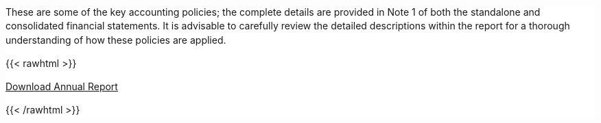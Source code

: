 
These are some of the key accounting policies; the complete details are provided in Note 1 of both the standalone and consolidated financial statements.  It is advisable to carefully review the detailed descriptions within the report for a thorough understanding of how these policies are applied.




{{< rawhtml >}}

<div class="button-container">    
    <a href="https://www.bseindia.com/stockinfo/AnnPdfOpen.aspx?Pname=04e1cbe9-fbfe-4d60-8b32-fd97cc538147.pdf" target="_blank" class="report-button">
      <i class="fas fa-file-pdf"></i> Download Annual Report
    </a>
</div>
    
{{< /rawhtml >}}
